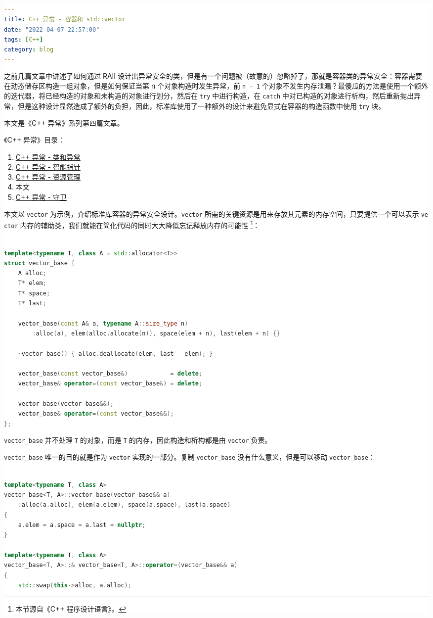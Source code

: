 ```yaml
---
title: C++ 异常 - 容器和 std::vector
date: "2022-04-07 22:57:00"
tags: [C++]
category: blog
---
```


之前几篇文章中讲述了如何通过 RAII 设计出异常安全的类，但是有一个问题被（故意的）忽略掉了，那就是容器类的异常安全：容器需要在动态储存区构造一组对象，但是如何保证当第 n 个对象构造时发生异常，前 `n - 1` 个对象不发生内存泄漏？最傻瓜的方法是使用一个额外的迭代器，将已经构造的对象和未构造的对象进行划分，然后在 `try` 中进行构造，在 `catch` 中对已构造的对象进行析构，然后重新抛出异常，但是这种设计显然造成了额外的负担，因此，标准库使用了一种额外的设计来避免显式在容器的构造函数中使用 `try` 块。



本文是《C++ 异常》系列第四篇文章。

《C++ 异常》目录：

1. [C++ 异常 - 类和异常](/blog/2022/04/07/Cpp-Exception-Class-and-RAII/)
2. [C++ 异常 - 智能指针](/blog/2022/04/08/Cpp-Exception-Smart-Pointer/)
3. [C++ 异常 - 资源管理](/blog/2022/06/18/Cpp-Exception-Resource-Management/)
4. 本文
5. [C++ 异常 - 守卫](/blog/2024/07/29/Cpp-Exception-Guards/)

本文以 `vector` 为示例，介绍标准库容器的异常安全设计。`vector` 所需的关键资源是用来存放其元素的内存空间，只要提供一个可以表示 `vector` 内存的辅助类，我们就能在简化代码的同时大大降低忘记释放内存的可能性 [^1]：

[^1]: 本节源自《C++ 程序设计语言》。

```cpp

template<typename T, class A = std::allocator<T>>
struct vector_base {
    A alloc;
    T* elem;
    T* space;
    T* last;

    vector_base(const A& a, typename A::size_type n)
        :alloc(a), elem(alloc.allocate(n)), space(elem + n), last(elem + n) {}

    ~vector_base() { alloc.deallocate(elem, last - elem); }

    vector_base(const vector_base&)            = delete;
    vector_base& operator=(const vector_base&) = delete;

    vector_base(vector_base&&);
    vector_base& operator=(const vector_base&&);
};

```

`vector_base` 并不处理 `T` 的对象，而是 `T` 的内存，因此构造和析构都是由 `vector` 负责。

`vector_base` 唯一的目的就是作为 `vector` 实现的一部分。复制 `vector_base` 没有什么意义，但是可以移动 `vector_base`：

```cpp

template<typename T, class A>
vector_base<T, A>::vector_base(vector_base&& a)
    :alloc(a.alloc), elem(a.elem), space(a.space), last(a.space)
{
    a.elem = a.space = a.last = nullptr;
}

template<typename T, class A>
vector_base<T, A>::& vector_base<T, A>::operator=(vector_base&& a)
{
    std::swap(this->alloc, a.alloc);
```

[^2]: 参考 Microsoft STL。
[^3]: 参考 [cppreference: std::uninitialized_fill](https://zh.cppreference.com/w/cpp/memory/uninitialized_fill)。